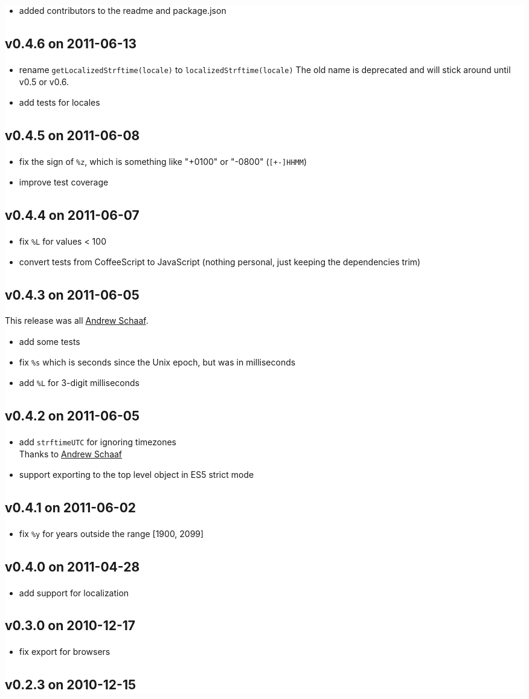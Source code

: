 - added contributors to the readme and package.json

v0.4.6 on 2011-06-13
--------------------

- rename `getLocalizedStrftime(locale)` to `localizedStrftime(locale)`
  The old name is deprecated and will stick around until v0.5 or v0.6.

- add tests for locales

v0.4.5 on 2011-06-08
--------------------

- fix the sign of `%z`, which is something like "+0100" or "-0800" (`[+-]HHMM`)

- improve test coverage

v0.4.4 on 2011-06-07
--------------------
  
- fix `%L` for values < 100

- convert tests from CoffeeScript to JavaScript
  (nothing personal, just keeping the dependencies trim)

v0.4.3 on 2011-06-05
--------------------

This release was all [Andrew Schaaf](https://github.com/andrewschaaf).

- add some tests

- fix `%s` which is seconds since the Unix epoch, but was in milliseconds

- add `%L` for 3-digit milliseconds

v0.4.2 on 2011-06-05
--------------------

- add `strftimeUTC` for ignoring timezones  
  Thanks to [Andrew Schaaf](https://github.com/andrewschaaf)

- support exporting to the top level object in ES5 strict mode

v0.4.1 on 2011-06-02
--------------------

- fix `%y` for years outside the range [1900, 2099]

v0.4.0 on 2011-04-28
--------------------

- add support for localization

v0.3.0 on 2010-12-17
--------------------

- fix export for browsers

v0.2.3 on 2010-12-15
--------------------
